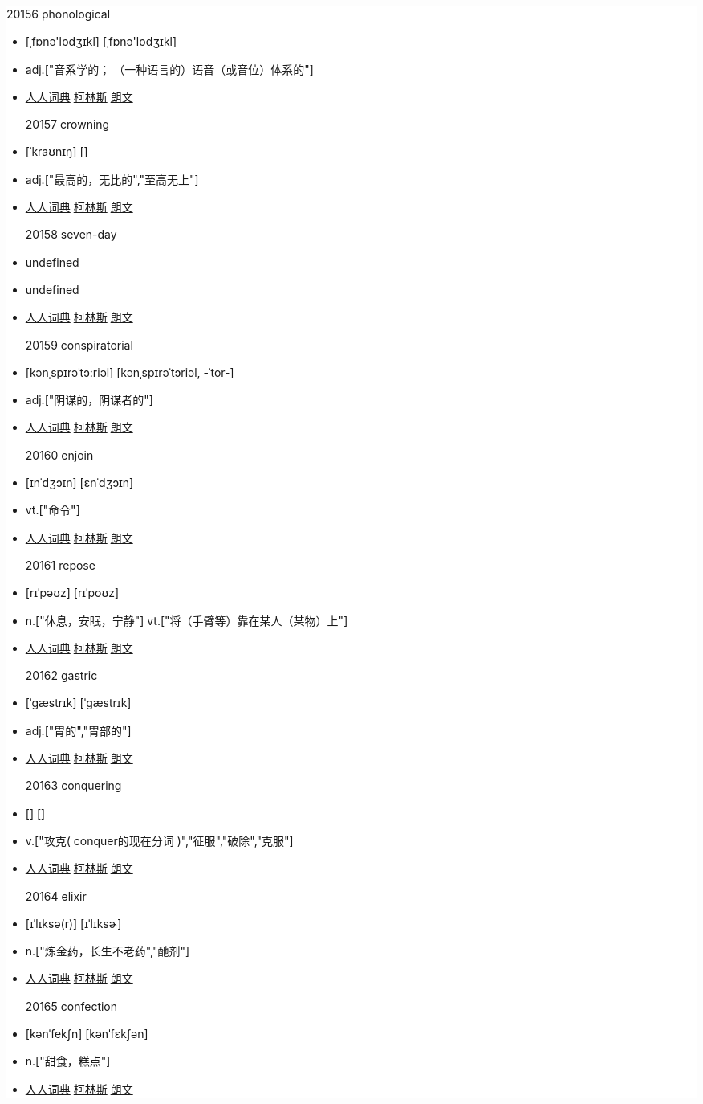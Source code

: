   20156 phonological
- [ˌfɒnə'lɒdʒɪkl]  [ˌfɒnə'lɒdʒɪkl]
- adj.["音系学的； （一种语言的）语音（或音位）体系的"]
- [人人词典](https://www.91dict.com/words?w=phonological) [柯林斯](https://www.collinsdictionary.com/zh/dictionary/english/phonological) [朗文](https://www.ldoceonline.com/dictionary/phonological) 
  
  20157 crowning
- [ˈkraʊnɪŋ]  []
- adj.["最高的，无比的","至高无上"]
- [人人词典](https://www.91dict.com/words?w=crowning) [柯林斯](https://www.collinsdictionary.com/zh/dictionary/english/crowning) [朗文](https://www.ldoceonline.com/dictionary/crowning) 
  
  20158 seven-day
- undefined
- undefined
- [人人词典](https://www.91dict.com/words?w=seven-day) [柯林斯](https://www.collinsdictionary.com/zh/dictionary/english/seven-day) [朗文](https://www.ldoceonline.com/dictionary/seven-day) 
  
  20159 conspiratorial
- [kənˌspɪrəˈtɔ:riəl]  [kənˌspɪrəˈtɔriəl, -ˈtor-]
- adj.["阴谋的，阴谋者的"]
- [人人词典](https://www.91dict.com/words?w=conspiratorial) [柯林斯](https://www.collinsdictionary.com/zh/dictionary/english/conspiratorial) [朗文](https://www.ldoceonline.com/dictionary/conspiratorial) 
  
  20160 enjoin
- [ɪnˈdʒɔɪn]  [ɛnˈdʒɔɪn]
- vt.["命令"]
- [人人词典](https://www.91dict.com/words?w=enjoin) [柯林斯](https://www.collinsdictionary.com/zh/dictionary/english/enjoin) [朗文](https://www.ldoceonline.com/dictionary/enjoin) 
  
  20161 repose
- [rɪˈpəʊz]  [rɪˈpoʊz]
- n.["休息，安眠，宁静"]  vt.["将（手臂等）靠在某人（某物）上"]
- [人人词典](https://www.91dict.com/words?w=repose) [柯林斯](https://www.collinsdictionary.com/zh/dictionary/english/repose) [朗文](https://www.ldoceonline.com/dictionary/repose) 
  
  20162 gastric
- [ˈgæstrɪk]  [ˈɡæstrɪk]
- adj.["胃的","胃部的"]
- [人人词典](https://www.91dict.com/words?w=gastric) [柯林斯](https://www.collinsdictionary.com/zh/dictionary/english/gastric) [朗文](https://www.ldoceonline.com/dictionary/gastric) 
  
  20163 conquering
- []  []
- v.["攻克( conquer的现在分词 )","征服","破除","克服"]
- [人人词典](https://www.91dict.com/words?w=conquering) [柯林斯](https://www.collinsdictionary.com/zh/dictionary/english/conquering) [朗文](https://www.ldoceonline.com/dictionary/conquering) 
  
  20164 elixir
- [ɪˈlɪksə(r)]  [ɪˈlɪksɚ]
- n.["炼金药，长生不老药","酏剂"]
- [人人词典](https://www.91dict.com/words?w=elixir) [柯林斯](https://www.collinsdictionary.com/zh/dictionary/english/elixir) [朗文](https://www.ldoceonline.com/dictionary/elixir) 
  
  20165 confection
- [kənˈfekʃn]  [kənˈfɛkʃən]
- n.["甜食，糕点"]
- [人人词典](https://www.91dict.com/words?w=confection) [柯林斯](https://www.collinsdictionary.com/zh/dictionary/english/confection) [朗文](https://www.ldoceonline.com/dictionary/confection) 
  
